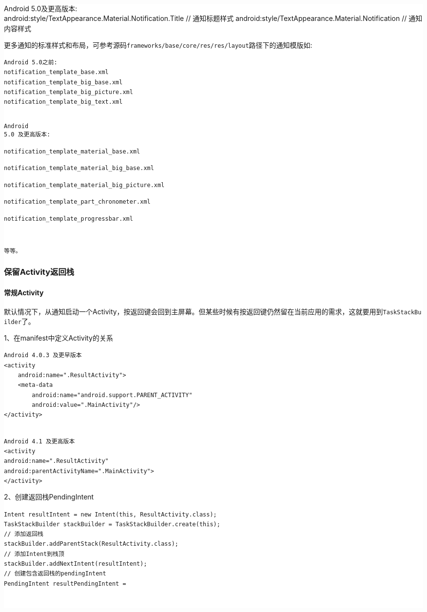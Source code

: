 Android <span class="hljs-number">5.0</span>及更高版本:  
android:style/TextAppearance<span class="hljs-selector-class">.Material</span><span class="hljs-selector-class">.Notification</span><span class="hljs-selector-class">.Title</span>         <span class="hljs-comment">// 通知标题样式  </span>
android:style/TextAppearance<span class="hljs-selector-class">.Material</span><span class="hljs-selector-class">.Notification</span>                  <span class="hljs-comment">// 通知内容样式</span></code></pre>
<p>更多通知的标准样式和布局，可参考源码<code>frameworks/base/core/res/res/layout</code>路径下的通知模版如:  </p>
<pre class="hljs crmsh"><code class="crmsh">Android <span class="hljs-number">5.0</span>之前:  
notification_template_base.<span class="hljs-keyword">xml</span>  
<span class="hljs-title">notification_template_big_base</span>.<span class="hljs-keyword">xml</span>  
<span class="hljs-title">notification_template_big_picture</span>.<span class="hljs-keyword">xml</span>  
<span class="hljs-title">notification_template_big_text</span>.<span class="hljs-keyword">xml</span>  

<span class="hljs-title">Android</span> <span class="hljs-number">5.0</span> 及更高版本:  
notification_template_material_base.<span class="hljs-keyword">xml</span>  
<span class="hljs-title">notification_template_material_big_base</span>.<span class="hljs-keyword">xml</span>  
<span class="hljs-title">notification_template_material_big_picture</span>.<span class="hljs-keyword">xml</span>  
<span class="hljs-title">notification_template_part_chronometer</span>.<span class="hljs-keyword">xml</span>  
<span class="hljs-title">notification_template_progressbar</span>.<span class="hljs-keyword">xml</span>  

<span class="hljs-title">等等。</span></code></pre>
<h3><strong>保留Activity返回栈</strong></h3>
<h4><strong>常规Activity</strong></h4>
<p>默认情况下，从通知启动一个Activity，按返回键会回到主屏幕。但某些时候有按返回键仍然留在当前应用的需求，这就要用到<code>TaskStackBuilder</code>了。</p>
<p>1、在manifest中定义Activity的关系</p>
<pre class="hljs xml"><code class="xml">Android 4.0.3 及更早版本
<span class="hljs-tag">&lt;<span class="hljs-name">activity</span>
    <span class="hljs-attr">android:name</span>=<span class="hljs-string">".ResultActivity"</span>&gt;</span>
    <span class="hljs-tag">&lt;<span class="hljs-name">meta-data</span>
        <span class="hljs-attr">android:name</span>=<span class="hljs-string">"android.support.PARENT_ACTIVITY"</span>
        <span class="hljs-attr">android:value</span>=<span class="hljs-string">".MainActivity"</span>/&gt;</span>
<span class="hljs-tag">&lt;/<span class="hljs-name">activity</span>&gt;</span>

Android 4.1 及更高版本
<span class="hljs-tag">&lt;<span class="hljs-name">activity</span>
    <span class="hljs-attr">android:name</span>=<span class="hljs-string">".ResultActivity"</span>
    <span class="hljs-attr">android:parentActivityName</span>=<span class="hljs-string">".MainActivity"</span>&gt;</span>
<span class="hljs-tag">&lt;/<span class="hljs-name">activity</span>&gt;</span></code></pre>
<p>2、创建返回栈PendingIntent</p>
<pre class="hljs pony"><code class="pony"><span class="hljs-type">Intent</span> resultIntent = <span class="hljs-function"><span class="hljs-keyword">new</span> <span class="hljs-title">Intent</span>(this, <span class="hljs-type">ResultActivity</span>.class);
<span class="hljs-title">TaskStackBuilder</span> <span class="hljs-title">stackBuilder</span> = <span class="hljs-title">TaskStackBuilder</span>.<span class="hljs-title">create</span>(this);
<span class="hljs-comment">// 添加返回栈</span>
<span class="hljs-title">stackBuilder</span>.<span class="hljs-title">addParentStack</span>(<span class="hljs-type">ResultActivity</span>.class);
<span class="hljs-comment">// 添加Intent到栈顶</span>
<span class="hljs-title">stackBuilder</span>.<span class="hljs-title">addNextIntent</span>(resultIntent);
<span class="hljs-comment">// 创建包含返回栈的pendingIntent</span>
<span class="hljs-title">PendingIntent</span> <span class="hljs-title">resultPendingIntent</span> =